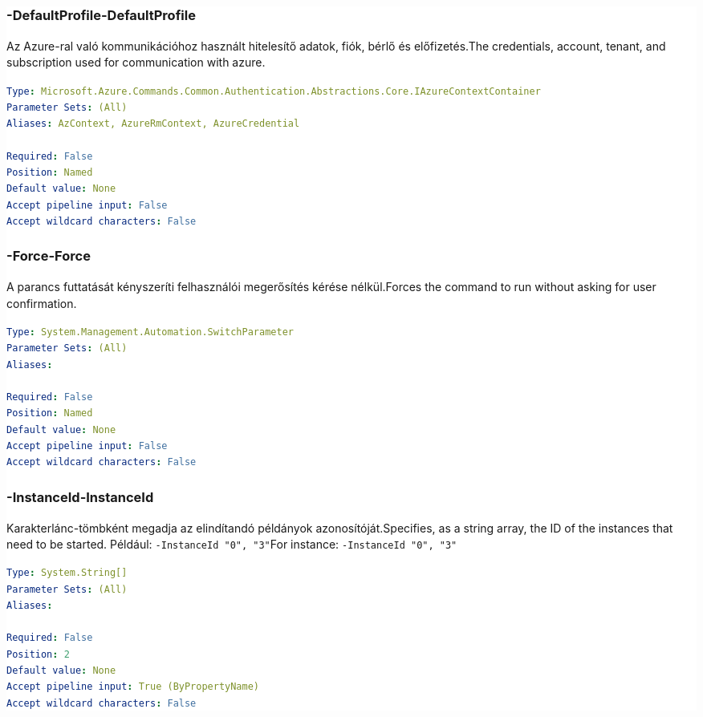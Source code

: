 ### <span data-ttu-id="adb80-117">-DefaultProfile</span><span class="sxs-lookup"><span data-stu-id="adb80-117">-DefaultProfile</span></span>
<span data-ttu-id="adb80-118">Az Azure-ral való kommunikációhoz használt hitelesítő adatok, fiók, bérlő és előfizetés.</span><span class="sxs-lookup"><span data-stu-id="adb80-118">The credentials, account, tenant, and subscription used for communication with azure.</span></span>

```yaml
Type: Microsoft.Azure.Commands.Common.Authentication.Abstractions.Core.IAzureContextContainer
Parameter Sets: (All)
Aliases: AzContext, AzureRmContext, AzureCredential

Required: False
Position: Named
Default value: None
Accept pipeline input: False
Accept wildcard characters: False
```

### <span data-ttu-id="adb80-119">-Force</span><span class="sxs-lookup"><span data-stu-id="adb80-119">-Force</span></span>
<span data-ttu-id="adb80-120">A parancs futtatását kényszeríti felhasználói megerősítés kérése nélkül.</span><span class="sxs-lookup"><span data-stu-id="adb80-120">Forces the command to run without asking for user confirmation.</span></span>

```yaml
Type: System.Management.Automation.SwitchParameter
Parameter Sets: (All)
Aliases:

Required: False
Position: Named
Default value: None
Accept pipeline input: False
Accept wildcard characters: False
```

### <span data-ttu-id="adb80-121">-InstanceId</span><span class="sxs-lookup"><span data-stu-id="adb80-121">-InstanceId</span></span>
<span data-ttu-id="adb80-122">Karakterlánc-tömbként megadja az elindítandó példányok azonosítóját.</span><span class="sxs-lookup"><span data-stu-id="adb80-122">Specifies, as a string array, the ID of the instances that need to be started.</span></span>
<span data-ttu-id="adb80-123">Például: `-InstanceId "0", "3"`</span><span class="sxs-lookup"><span data-stu-id="adb80-123">For instance: `-InstanceId "0", "3"`</span></span>

```yaml
Type: System.String[]
Parameter Sets: (All)
Aliases:

Required: False
Position: 2
Default value: None
Accept pipeline input: True (ByPropertyName)
Accept wildcard characters: False
```
